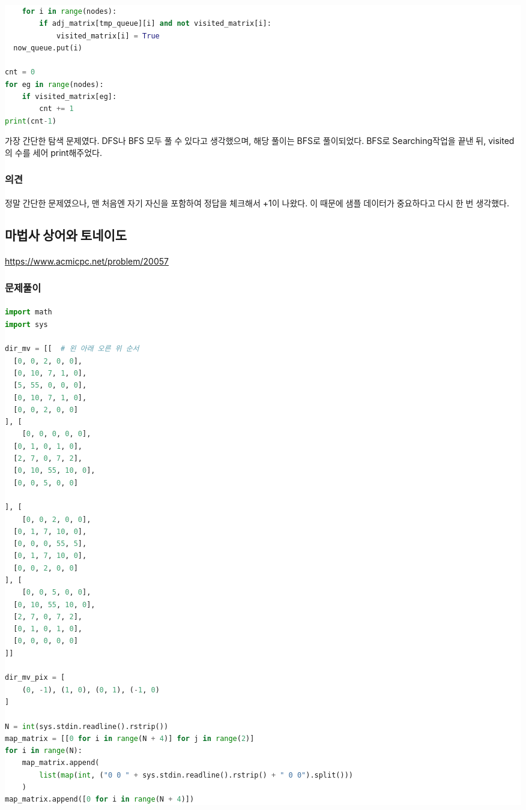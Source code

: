 ```python
    for i in range(nodes):  
        if adj_matrix[tmp_queue][i] and not visited_matrix[i]:  
            visited_matrix[i] = True  
  now_queue.put(i)  
  
cnt = 0  
for eg in range(nodes):  
    if visited_matrix[eg]:  
        cnt += 1  
print(cnt-1)
```
가장 간단한 탐색 문제였다. DFS나 BFS 모두 풀 수 있다고 생각했으며, 해당 풀이는 BFS로 풀이되었다.
BFS로 Searching작업을 끝낸 뒤, visited의 수를 세어 print해주었다.

### 의견
정말 간단한 문제였으나, 맨 처음엔 자기 자신을 포함하여 정답을 체크해서 +1이 나왔다. 이 때문에 샘플 데이터가 중요하다고 다시 한 번 생각했다.

## 마법사 상어와 토네이도
https://www.acmicpc.net/problem/20057
### 문제풀이
```python
import math  
import sys  
  
dir_mv = [[  # 왼 아래 오른 위 순서  
  [0, 0, 2, 0, 0],  
  [0, 10, 7, 1, 0],  
  [5, 55, 0, 0, 0],  
  [0, 10, 7, 1, 0],  
  [0, 0, 2, 0, 0]  
], [  
    [0, 0, 0, 0, 0],  
  [0, 1, 0, 1, 0],  
  [2, 7, 0, 7, 2],  
  [0, 10, 55, 10, 0],  
  [0, 0, 5, 0, 0]  
  
], [  
    [0, 0, 2, 0, 0],  
  [0, 1, 7, 10, 0],  
  [0, 0, 0, 55, 5],  
  [0, 1, 7, 10, 0],  
  [0, 0, 2, 0, 0]  
], [  
    [0, 0, 5, 0, 0],  
  [0, 10, 55, 10, 0],  
  [2, 7, 0, 7, 2],  
  [0, 1, 0, 1, 0],  
  [0, 0, 0, 0, 0]  
]]  
  
dir_mv_pix = [  
    (0, -1), (1, 0), (0, 1), (-1, 0)  
]  
  
N = int(sys.stdin.readline().rstrip())  
map_matrix = [[0 for i in range(N + 4)] for j in range(2)]  
for i in range(N):  
    map_matrix.append(  
        list(map(int, ("0 0 " + sys.stdin.readline().rstrip() + " 0 0").split()))  
    )  
map_matrix.append([0 for i in range(N + 4)])  
```